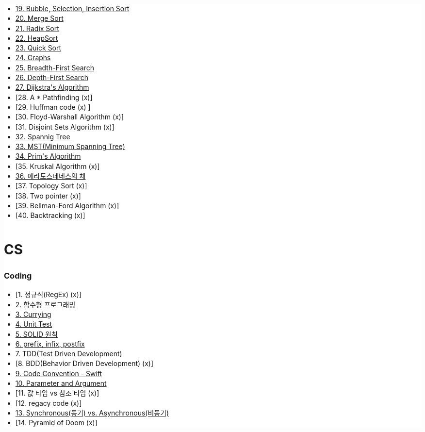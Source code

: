 - [19. Bubble, Selection, Insertion Sort](https://github.com/Jeon0976/TIL/blob/main/Algorithm/이론%20%26%20인사이트/Data%20Structures%20%26%20Algorithms/19.%20Bubble%2C%20Selection%2C%20Insertion%20Sort.md)
- [20. Merge Sort](https://github.com/Jeon0976/TIL/blob/main/Algorithm/이론%20%26%20인사이트/Data%20Structures%20%26%20Algorithms/20.%20Merge%20Sort.md)
- [21. Radix Sort](https://github.com/Jeon0976/TIL/blob/main/Algorithm/이론%20%26%20인사이트/Data%20Structures%20%26%20Algorithms/21.%20Radix%20Sort.md)
- [22. HeapSort](https://github.com/Jeon0976/TIL/blob/main/Algorithm/이론%20%26%20인사이트/Data%20Structures%20%26%20Algorithms/22.%20Heap%20Sort.md)
- [23. Quick Sort](https://github.com/Jeon0976/TIL/blob/main/Algorithm/이론%20%26%20인사이트/Data%20Structures%20%26%20Algorithms/23.%20Quick%20Sort.md)
- [24. Graphs](https://github.com/Jeon0976/TIL/blob/main/Algorithm/이론%20%26%20인사이트/Data%20Structures%20%26%20Algorithms/24.%20Graphs.md)
- [25. Breadth-First Search](https://github.com/Jeon0976/TIL/blob/main/Algorithm/이론%20%26%20인사이트/Data%20Structures%20%26%20Algorithms/25.%20Breadth-First%20Search.md)
- [26. Depth-First Search](https://github.com/Jeon0976/TIL/blob/main/Algorithm/이론%20%26%20인사이트/Data%20Structures%20%26%20Algorithms/26.%20Depth-First%20Search.md)
- [27. Dijkstra's Algorithm](https://github.com/Jeon0976/TIL/blob/main/Algorithm/이론%20%26%20인사이트/Data%20Structures%20%26%20Algorithms/27.%20Dijkstra's%20Algorithm.md)
- [28. A * Pathfinding (x)]
- [29. Huffman code (x) ]
- [30. Floyd-Warshall Algorithm (x)]
- [31. Disjoint Sets Algorithm (x)]
- [32. Spannig Tree ](https://github.com/Jeon0976/TIL/blob/main/Algorithm/이론%20%26%20인사이트/Data%20Structures%20%26%20Algorithms/32.%20Spannig%20Tree.md)
- [33. MST(Minimum Spanning Tree)](https://github.com/Jeon0976/TIL/blob/main/Algorithm/이론%20%26%20인사이트/Data%20Structures%20%26%20Algorithms/33.%20MST(Minimum%20Spanning%20Tree).md)
- [34. Prim's Algorithm ](https://github.com/Jeon0976/TIL/blob/main/Algorithm/이론%20%26%20인사이트/Data%20Structures%20%26%20Algorithms/34.%20Prim's%20Algorithm%20(80%25).md)
- [35. Kruskal Algorithm (x)]
- [36. 에라토스테네스의 체](https://github.com/Jeon0976/TIL/blob/main/Algorithm/이론%20%26%20인사이트/Data%20Structures%20%26%20Algorithms/36.%20에라토스테네스의%20체.md)
- [37. Topology Sort (x)]
- [38. Two pointer (x)]
- [39. Bellman-Ford Algorithm (x)]
- [40. Backtracking (x)]
# CS 
### Coding 
- [1. 정규식(RegEx) (x)]
- [2. 함수형 프로그래밍](https://github.com/Jeon0976/TIL/blob/main/Computer%20Science/Coding/2.%20함수형%20프로그래밍.md)
- [3. Currying](https://github.com/Jeon0976/TIL/blob/main/Computer%20Science/Coding/3.%20Currying.md)
- [4. Unit Test](https://github.com/Jeon0976/TIL/blob/main/Computer%20Science/Coding/4.%20Unit%20Test.md)
- [5. SOLID 원칙](https://github.com/Jeon0976/TIL/blob/main/Computer%20Science/Coding/5.%20filter%20vs%20reduce%20(x).md) 
- [6. prefix, infix, postfix](https://github.com/Jeon0976/TIL/blob/main/Computer%20Science/Coding/6.%20map%20vs%20compactMap%20(x).md)
- [7. TDD(Test Driven Development)](https://github.com/Jeon0976/TIL/blob/main/Computer%20Science/Coding/7.%20SOLID%20원칙.md)
- [8. BDD(Behavior Driven Development) (x)]
- [9. Code Convention - Swift](https://github.com/Jeon0976/TIL/blob/main/Computer%20Science/Coding/9.%20Code%20Convention%20-%20Swift.md)
- [10. Parameter and Argument](https://github.com/Jeon0976/TIL/blob/main/Computer%20Science/Coding/10.%20매개변수(parameter)와%20전달인자(argument).md)
- [11. 값 타입 vs 참조 타입 (x)]
- [12. regacy code (x)]
- [13. Synchronous(동기) vs. Asynchronous(비동기)](https://github.com/Jeon0976/TIL/blob/main/Computer%20Science/Coding/13.%20Synchronous(동기)%20vs.%20Asynchronous(비동기).md)
- [14. Pyramid of Doom (x)]